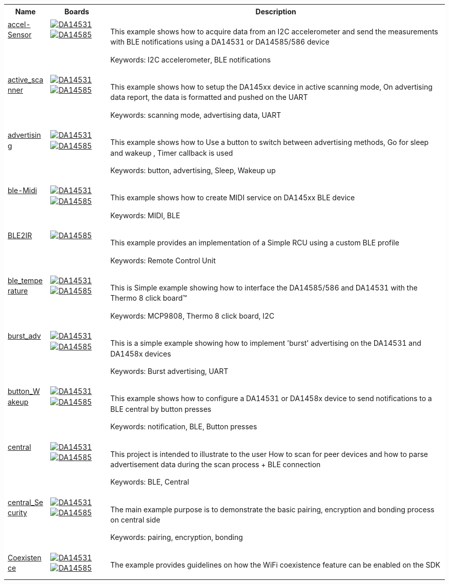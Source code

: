 <table><tr><th>Name</th><th>Boards</th><th>Description</th></tr><tr><td><a href="./interfaces/accel-Sensor">accel-Sensor</a></td><td valign="top"><a href="https://www.renesas.com/en/products/da14531"><img alt="DA14531" src="https://img.shields.io/badge/DA14531-darkblue"/></a><a href="https://www.renesas.com/en/products/da14585"><img alt="DA14585" src="https://img.shields.io/badge/DA14585-blue"/></a></td><td valign="top"><p>This example shows how to acquire data from an I2C accelerometer and send
the measurements with BLE notifications using a DA14531 or DA14585/586
device
</p><p>Keywords: I2C accelerometer, BLE notifications</p></td></tr><tr><td><a href="./connectivity/active_scanner">active_scanner</a></td><td valign="top"><a href="https://www.renesas.com/en/products/da14531"><img alt="DA14531" src="https://img.shields.io/badge/DA14531-darkblue"/></a><a href="https://www.renesas.com/en/products/da14585"><img alt="DA14585" src="https://img.shields.io/badge/DA14585-blue"/></a></td><td valign="top"><p>This example shows how to setup the DA145xx device in active scanning mode,
On advertising data report, the data is formatted and pushed on the UART
</p><p>Keywords: scanning mode, advertising data, UART</p></td></tr><tr><td><a href="./connectivity/Advertising(methods_wakeup_sleep)">advertising</a></td><td valign="top"><a href="https://www.renesas.com/en/products/da14531"><img alt="DA14531" src="https://img.shields.io/badge/DA14531-darkblue"/></a><a href="https://www.renesas.com/en/products/da14585"><img alt="DA14585" src="https://img.shields.io/badge/DA14585-blue"/></a></td><td valign="top"><p>This example shows how to Use a button to switch between advertising
methods, Go for sleep and wakeup , Timer callback is used
</p><p>Keywords: button, advertising, Sleep, Wakeup up</p></td></tr><tr><td><a href="./connectivity/ble-Midi">ble-Midi</a></td><td valign="top"><a href="https://www.renesas.com/en/products/da14531"><img alt="DA14531" src="https://img.shields.io/badge/DA14531-darkblue"/></a><a href="https://www.renesas.com/en/products/da14585"><img alt="DA14585" src="https://img.shields.io/badge/DA14585-blue"/></a></td><td valign="top"><p>This example shows how to create MIDI service on DA145xx BLE device
</p><p>Keywords: MIDI, BLE</p></td></tr><tr><td><a href="./connectivity/BLE2IR">BLE2IR</a></td><td valign="top"><a href="https://www.renesas.com/en/products/da14585"><img alt="DA14585" src="https://img.shields.io/badge/DA14585-blue"/></a></td><td valign="top"><p>This example provides an implementation of a Simple RCU using a custom BLE
profile
</p><p>Keywords: Remote Control Unit</p></td></tr><tr><td><a href="./connectivity/ble_temperature_ntf">ble_temperature</a></td><td valign="top"><a href="https://www.renesas.com/en/products/da14531"><img alt="DA14531" src="https://img.shields.io/badge/DA14531-darkblue"/></a><a href="https://www.renesas.com/en/products/da14585"><img alt="DA14585" src="https://img.shields.io/badge/DA14585-blue"/></a></td><td valign="top"><p>This is Simple example showing how to interface the DA14585/586 and DA14531
with the Thermo 8 click board™
</p><p>Keywords: MCP9808, Thermo 8 click board, I2C</p></td></tr><tr><td><a href="./connectivity/Advertising(burst)">burst_adv</a></td><td valign="top"><a href="https://www.renesas.com/en/products/da14531"><img alt="DA14531" src="https://img.shields.io/badge/DA14531-darkblue"/></a><a href="https://www.renesas.com/en/products/da14585"><img alt="DA14585" src="https://img.shields.io/badge/DA14585-blue"/></a></td><td valign="top"><p>This is a simple example showing how to implement &#x27;burst&#x27; advertising on
the DA14531 and DA1458x devices
</p><p>Keywords: Burst advertising, UART</p></td></tr><tr><td><a href="./connectivity/ble_Notify_button_Wakeup">button_Wakeup</a></td><td valign="top"><a href="https://www.renesas.com/en/products/da14531"><img alt="DA14531" src="https://img.shields.io/badge/DA14531-darkblue"/></a><a href="https://www.renesas.com/en/products/da14585"><img alt="DA14585" src="https://img.shields.io/badge/DA14585-blue"/></a></td><td valign="top"><p>This example shows how to configure a DA14531 or DA1458x device to send
notifications to a BLE central by button presses
</p><p>Keywords: notification, BLE, Button presses</p></td></tr><tr><td><a href="./connectivity/central">central</a></td><td valign="top"><a href="https://www.renesas.com/en/products/da14531"><img alt="DA14531" src="https://img.shields.io/badge/DA14531-darkblue"/></a><a href="https://www.renesas.com/en/products/da14585"><img alt="DA14585" src="https://img.shields.io/badge/DA14585-blue"/></a></td><td valign="top"><p>This project is intended to illustrate to the user How to scan for peer
devices and how to parse advertisement data during the scan process + BLE
connection
</p><p>Keywords: BLE, Central</p></td></tr><tr><td><a href="./connectivity/central_Security_Demo">central_Security</a></td><td valign="top"><a href="https://www.renesas.com/en/products/da14531"><img alt="DA14531" src="https://img.shields.io/badge/DA14531-darkblue"/></a><a href="https://www.renesas.com/en/products/da14585"><img alt="DA14585" src="https://img.shields.io/badge/DA14585-blue"/></a></td><td valign="top"><p>The main example purpose is to demonstrate the basic pairing, encryption
and bonding process on central side
</p><p>Keywords: pairing, encryption, bonding</p></td></tr><tr><td><a href="./connectivity/coexistance_demo">Coexistence</a></td><td valign="top"><a href="https://www.renesas.com/en/products/da14531"><img alt="DA14531" src="https://img.shields.io/badge/DA14531-darkblue"/></a><a href="https://www.renesas.com/en/products/da14585"><img alt="DA14585" src="https://img.shields.io/badge/DA14585-blue"/></a></td><td valign="top"><p>The example provides guidelines on how the WiFi coexistence feature can be
enabled on the SDK